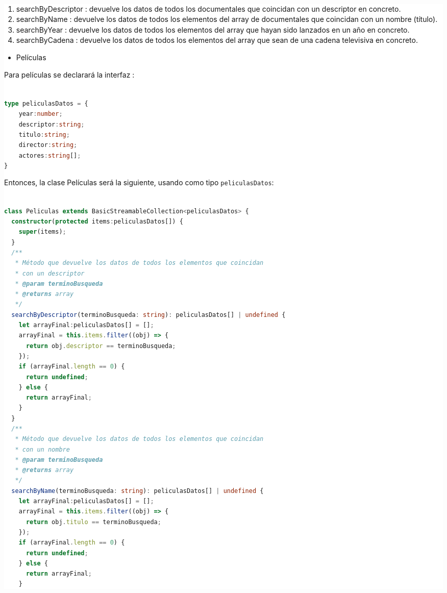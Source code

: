 1. searchByDescriptor : devuelve los datos de todos los documentales que coincidan con un descriptor en concreto.
2. searchByName : devuelve los datos de todos los elementos del array de documentales que coincidan con un nombre (título).
3. searchByYear : devuelve los datos de todos los elementos del array que hayan sido lanzados en un año en concreto.
4. searchByCadena : devuelve los datos de todos los elementos del array que sean de una cadena televisiva en concreto.

- Películas

Para películas se declarará la interfaz : 

```typescript

type peliculasDatos = {
    year:number;
    descriptor:string;
    titulo:string;
    director:string;
    actores:string[];
}

```

Entonces, la clase Películas será la siguiente, usando como tipo `peliculasDatos`:

```typescript

class Peliculas extends BasicStreamableCollection<peliculasDatos> {
  constructor(protected items:peliculasDatos[]) {
    super(items);
  }
  /**
   * Método que devuelve los datos de todos los elementos que coincidan
   * con un descriptor
   * @param terminoBusqueda
   * @returns array
   */
  searchByDescriptor(terminoBusqueda: string): peliculasDatos[] | undefined {
    let arrayFinal:peliculasDatos[] = [];
    arrayFinal = this.items.filter((obj) => {
      return obj.descriptor == terminoBusqueda;
    });
    if (arrayFinal.length == 0) {
      return undefined;
    } else {
      return arrayFinal;
    }
  }
  /**
   * Método que devuelve los datos de todos los elementos que coincidan
   * con un nombre
   * @param terminoBusqueda
   * @returns array
   */
  searchByName(terminoBusqueda: string): peliculasDatos[] | undefined {
    let arrayFinal:peliculasDatos[] = [];
    arrayFinal = this.items.filter((obj) => {
      return obj.titulo == terminoBusqueda;
    });
    if (arrayFinal.length == 0) {
      return undefined;
    } else {
      return arrayFinal;
    }
```